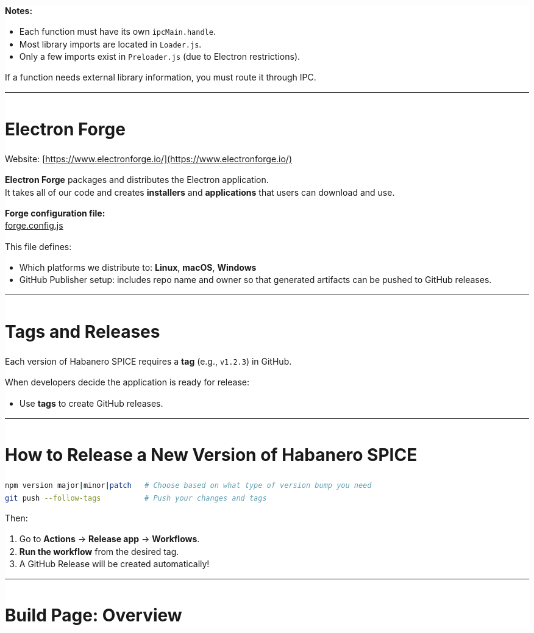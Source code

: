 **Notes:**
- Each function must have its own `ipcMain.handle`.
- Most library imports are located in `Loader.js`. 
- Only a few imports exist in `Preloader.js` (due to Electron restrictions).

If a function needs external library information, you must route it through IPC.

---

# Electron Forge

Website: [https://www.electronforge.io/](https://www.electronforge.io/)

**Electron Forge** packages and distributes the Electron application.  
It takes all of our code and creates **installers** and **applications** that users can download and use.

**Forge configuration file:**  
[forge.config.js](https://github.com/JonathanAlexMasc/SDSMT-Spice/blob/main/forge.config.js)

This file defines:
- Which platforms we distribute to: **Linux**, **macOS**, **Windows**
- GitHub Publisher setup: includes repo name and owner so that generated artifacts can be pushed to GitHub releases.

---

# Tags and Releases

Each version of Habanero SPICE requires a **tag** (e.g., `v1.2.3`) in GitHub.

When developers decide the application is ready for release:
- Use **tags** to create GitHub releases.

---

# How to Release a New Version of Habanero SPICE

```bash
npm version major|minor|patch   # Choose based on what type of version bump you need
git push --follow-tags          # Push your changes and tags
```

Then:
1. Go to **Actions** -> **Release app** -> **Workflows**.
2. **Run the workflow** from the desired tag.
3. A GitHub Release will be created automatically!

---

# Build Page: Overview
